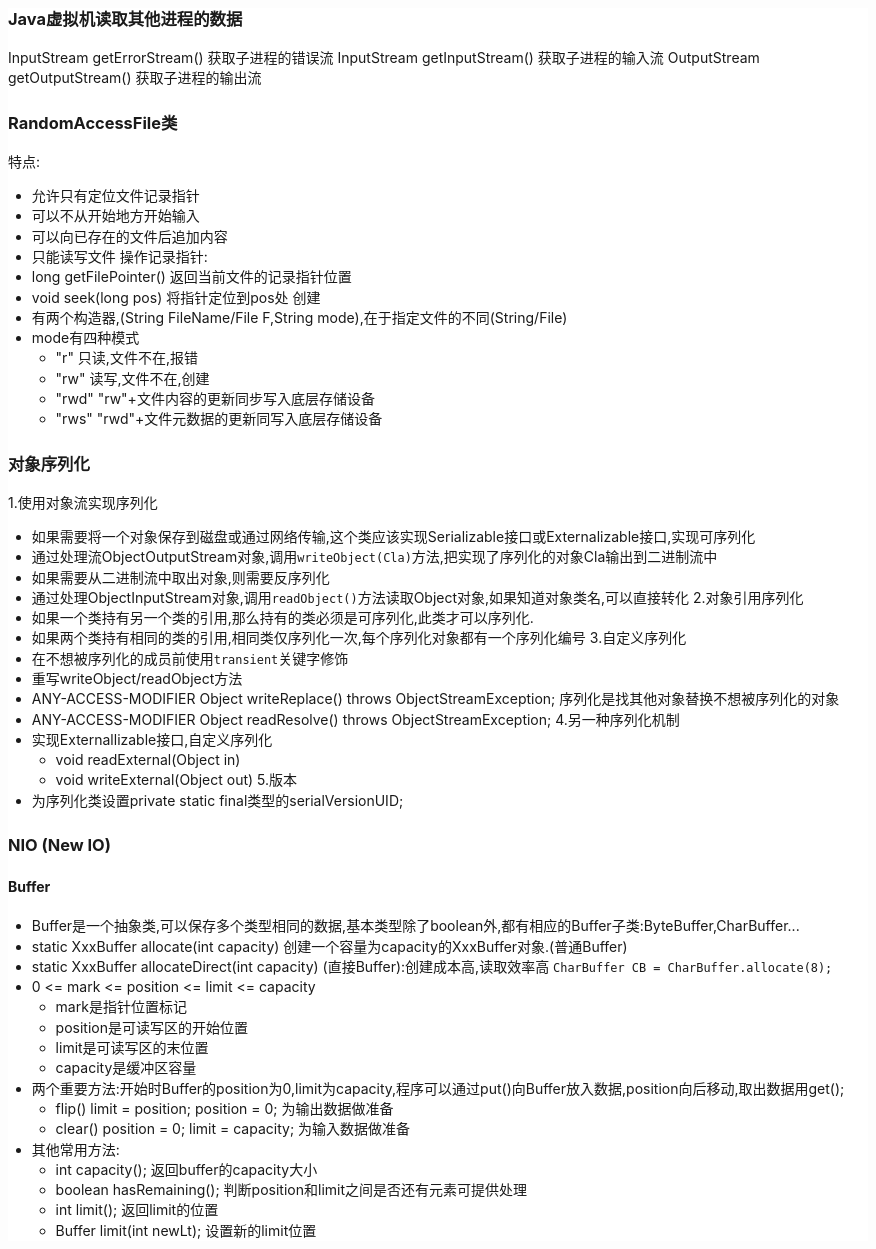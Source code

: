 ### Java虚拟机读取其他进程的数据
  InputStream getErrorStream()      获取子进程的错误流
  InputStream getInputStream()      获取子进程的输入流
  OutputStream getOutputStream()    获取子进程的输出流

### RandomAccessFile类
  特点:
   - 允许只有定位文件记录指针
   - 可以不从开始地方开始输入
   - 可以向已存在的文件后追加内容
   - 只能读写文件
    操作记录指针:
   - long getFilePointer()  返回当前文件的记录指针位置
   - void seek(long pos)    将指针定位到pos处
    创建
   - 有两个构造器,(String FileName/File F,String mode),在于指定文件的不同(String/File)
   - mode有四种模式
     - "r"      只读,文件不在,报错
     - "rw"     读写,文件不在,创建
     - "rwd"    "rw"+文件内容的更新同步写入底层存储设备
     - "rws"    "rwd"+文件元数据的更新同写入底层存储设备

### 对象序列化
1.使用对象流实现序列化
 - 如果需要将一个对象保存到磁盘或通过网络传输,这个类应该实现Serializable接口或Externalizable接口,实现可序列化
 - 通过处理流ObjectOutputStream对象,调用`writeObject(Cla)`方法,把实现了序列化的对象Cla输出到二进制流中
 - 如果需要从二进制流中取出对象,则需要反序列化
 - 通过处理ObjectInputStream对象,调用`readObject()`方法读取Object对象,如果知道对象类名,可以直接转化
2.对象引用序列化
 - 如果一个类持有另一个类的引用,那么持有的类必须是可序列化,此类才可以序列化.
 - 如果两个类持有相同的类的引用,相同类仅序列化一次,每个序列化对象都有一个序列化编号
3.自定义序列化
 - 在不想被序列化的成员前使用`transient`关键字修饰
 - 重写writeObject/readObject方法
 - ANY-ACCESS-MODIFIER Object writeReplace() throws ObjectStreamException;    序列化是找其他对象替换不想被序列化的对象
 - ANY-ACCESS-MODIFIER Object readResolve() throws ObjectStreamException;
4.另一种序列化机制
 - 实现Externallizable接口,自定义序列化
   - void readExternal(Object in)
   - void writeExternal(Object out)
5.版本
 - 为序列化类设置private static final类型的serialVersionUID;

### NIO (New IO)
#### Buffer
 - Buffer是一个抽象类,可以保存多个类型相同的数据,基本类型除了boolean外,都有相应的Buffer子类:ByteBuffer,CharBuffer...
 - static XxxBuffer allocate(int capacity)    创建一个容量为capacity的XxxBuffer对象.(普通Buffer)
 - static XxxBuffer allocateDirect(int capacity)    (直接Buffer):创建成本高,读取效率高
    `CharBuffer CB = CharBuffer.allocate(8);`
 - 0 <= mark <= position <= limit <= capacity
   - mark是指针位置标记 
   - position是可读写区的开始位置
   - limit是可读写区的末位置
   - capacity是缓冲区容量
 - 两个重要方法:开始时Buffer的position为0,limit为capacity,程序可以通过put()向Buffer放入数据,position向后移动,取出数据用get();
   - flip()     limit = position; position = 0;      为输出数据做准备
   - clear()    position = 0;  limit = capacity;     为输入数据做准备
 - 其他常用方法:
   - int capacity();            返回buffer的capacity大小
   - boolean hasRemaining();    判断position和limit之间是否还有元素可提供处理
   - int limit();               返回limit的位置
   - Buffer limit(int newLt);   设置新的limit位置